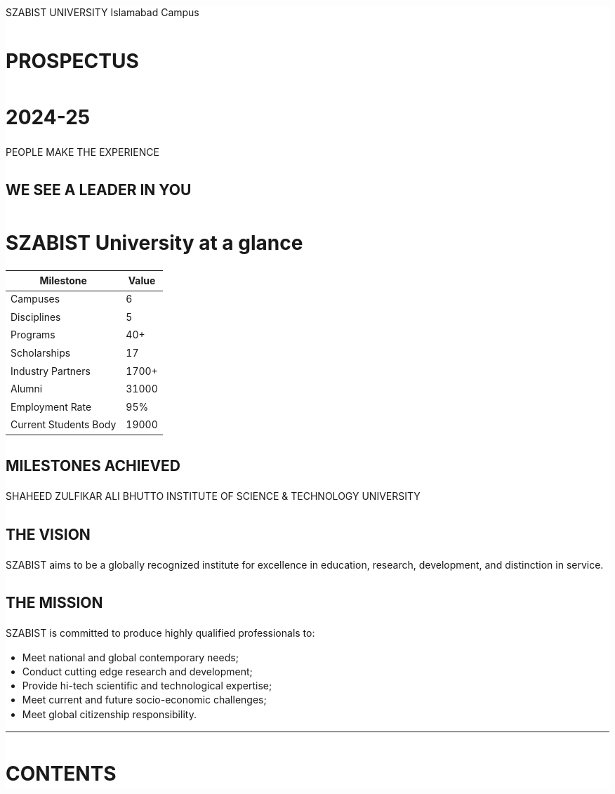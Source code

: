 SZABIST UNIVERSITY Islamabad Campus

# PROSPECTUS
# 2024-25

PEOPLE
MAKE THE
EXPERIENCE

WE SEE A
LEADER
IN YOU
---
# SZABIST University at a glance

| Milestone | Value |
|-----------|-------|
| Campuses | 6 |
| Disciplines | 5 |
| Programs | 40+ |
| Scholarships | 17 |
| Industry Partners | 1700+ |
| Alumni | 31000 |
| Employment Rate | 95% |
| Current Students Body | 19000 |

MILESTONES ACHIEVED
---
SHAHEED ZULFIKAR ALI BHUTTO INSTITUTE OF
SCIENCE & TECHNOLOGY UNIVERSITY

## THE VISION

SZABIST aims to be a globally recognized institute for excellence in
education, research, development, and distinction in service.

## THE MISSION

SZABIST is committed to produce highly qualified professionals to:

- Meet national and global contemporary needs;
- Conduct cutting edge research and development;
- Provide hi-tech scientific and technological expertise;
- Meet current and future socio-economic challenges;
- Meet global citizenship responsibility.
---
# CONTENTS
